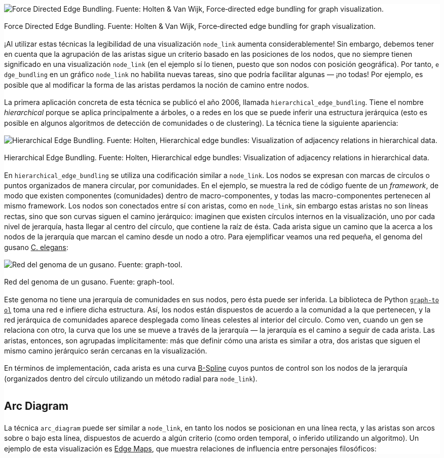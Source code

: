 ![Force Directed Edge Bundling. Fuente: Holten &amp; Van Wijk, Force‐directed edge bundling for graph visualization.](http://datagramas.cl/courses/infovis/10_redes/images/force_directed_edge_bundling_hu01715f337a6263cdc0d6e2202692f6c3_1502366_660x0_resize_box_3.png)

Force Directed Edge Bundling. Fuente: Holten & Van Wijk, Force‐directed edge bundling for graph visualization.

¡Al utilizar estas técnicas la legibilidad de una visualización `node_link` aumenta considerablemente! Sin embargo, debemos tener en cuenta que la agrupación de las aristas sigue un criterio basado en las posiciones de los nodos, que no siempre tienen significado en una visualización `node_link` (en el ejemplo sí lo tienen, puesto que son nodos con posición geográfica). Por tanto, `edge_bundling` en un gráfico `node_link` no habilita nuevas tareas, sino que podría facilitar algunas — ¡no todas! Por ejemplo, es posible que al modificar la forma de las aristas perdamos la noción de camino entre nodos.

La primera aplicación concreta de esta técnica se publicó el año 2006, llamada `hierarchical_edge_bundling`. Tiene el nombre _hierarchical_ porque se aplica principalmente a árboles, o a redes en los que se puede inferir una estructura jerárquica (esto es posible en algunos algoritmos de detección de comunidades o de clustering). La técnica tiene la siguiente apariencia:

![Hierarchical Edge Bundling. Fuente: Holten, Hierarchical edge bundles: Visualization of adjacency relations in hierarchical data.](http://datagramas.cl/courses/infovis/10_redes/images/hierarchical_edge_bundling_hu063c3bb77914e7ad8424800af43a0580_2109830_660x0_resize_box_3.png)

Hierarchical Edge Bundling. Fuente: Holten, Hierarchical edge bundles: Visualization of adjacency relations in hierarchical data.

En `hierarchical_edge_bundling` se utiliza una codificación similar a `node_link`. Los nodos se expresan con marcas de círculos o puntos organizados de manera circular, por comunidades. En el ejemplo, se muestra la red de código fuente de un _framework_, de modo que existen componentes (comunidades) dentro de macro-componentes, y todas las macro-componentes pertenecen al mismo framework. Los nodos son conectados entre sí con aristas, como en `node_link`, sin embargo estas aristas no son líneas rectas, sino que son curvas siguen el camino jerárquico: imaginen que existen círculos internos en la visualización, uno por cada nivel de jerarquía, hasta llegar al centro del círculo, que contiene la raíz de ésta. Cada arista sigue un camino que la acerca a los nodos de la jerarquía que marcan el camino desde un nodo a otro. Para ejemplificar veamos una red pequeña, el genoma del gusano [C. elegans](https://es.wikipedia.org/wiki/Caenorhabditis_elegans):

![Red del genoma de un gusano. Fuente: graph-tool.](http://datagramas.cl/courses/infovis/10_redes/images/celegans-hsbm-fit_hu18ae759eb648deedb76acb41f67192b3_6480920_660x0_resize_box_3.png)

Red del genoma de un gusano. Fuente: graph-tool.

Este genoma no tiene una jerarquía de comunidades en sus nodos, pero ésta puede ser inferida. La biblioteca de Python [`graph-tool`](https://graph-tool.skewed.de/static/doc/demos/inference/inference.html) toma una red e infiere dicha estructura. Así, los nodos están dispuestos de acuerdo a la comunidad a la que pertenecen, y la red jerárquica de comunidades aparece desplegada como líneas celestes al interior del círculo. Como ven, cuando un gen se relaciona con otro, la curva que los une se mueve a través de la jerarquía — la jerarquía es el camino a seguir de cada arista. Las aristas, entonces, son agrupadas implícitamente: más que definir cómo una arista es similar a otra, dos aristas que siguen el mismo camino jerárquico serán cercanas en la visualización.

En términos de implementación, cada arista es una curva [B-Spline](https://es.wikipedia.org/wiki/B-spline) cuyos puntos de control son los nodos de la jerarquía (organizados dentro del círculo utilizando un método radial para `node_link`).

## Arc Diagram

La técnica `arc_diagram` puede ser similar a `node_link`, en tanto los nodos se posicionan en una línea recta, y las aristas son arcos sobre o bajo esta línea, dispuestos de acuerdo a algún criterio (como orden temporal, o inferido utilizando un algoritmo). Un ejemplo de esta visualización es [Edge Maps](http://mariandoerk.de/edgemaps/), que muestra relaciones de influencia entre personajes filosóficos:
